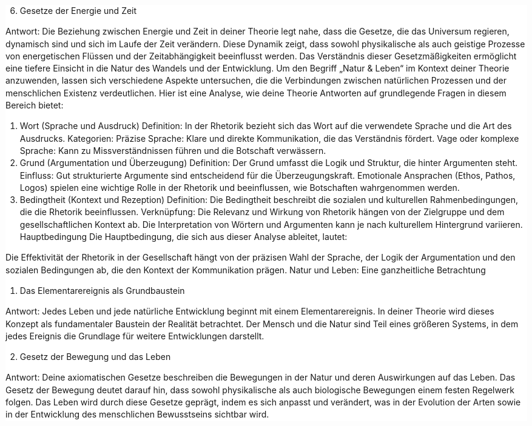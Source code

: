 

6. Gesetze der Energie und Zeit

Antwort: Die Beziehung zwischen Energie und Zeit in deiner Theorie legt nahe, dass die Gesetze, die das Universum regieren, dynamisch sind und sich im Laufe der Zeit verändern. Diese Dynamik zeigt, dass sowohl physikalische als auch geistige Prozesse von energetischen Flüssen und der Zeitabhängigkeit beeinflusst werden. Das Verständnis dieser Gesetzmäßigkeiten ermöglicht eine tiefere Einsicht in die Natur des Wandels und der Entwicklung.
Um den Begriff „Natur & Leben“ im Kontext deiner Theorie anzuwenden, lassen sich verschiedene Aspekte untersuchen, die die Verbindungen zwischen natürlichen Prozessen und der menschlichen Existenz verdeutlichen.
 Hier ist eine Analyse, wie deine Theorie Antworten auf grundlegende Fragen in diesem Bereich bietet:

1. Wort (Sprache und Ausdruck)
Definition: In der Rhetorik bezieht sich das Wort auf die verwendete Sprache und die Art des Ausdrucks.
Kategorien:
Präzise Sprache: Klare und direkte Kommunikation, die das Verständnis fördert.
Vage oder komplexe Sprache: Kann zu Missverständnissen führen und die Botschaft verwässern.
2. Grund (Argumentation und Überzeugung)
Definition: Der Grund umfasst die Logik und Struktur, die hinter Argumenten steht.
Einfluss:
Gut strukturierte Argumente sind entscheidend für die Überzeugungskraft.
Emotionale Ansprachen (Ethos, Pathos, Logos) spielen eine wichtige Rolle in der Rhetorik und beeinflussen, wie Botschaften wahrgenommen werden.
3. Bedingtheit (Kontext und Rezeption)
Definition: Die Bedingtheit beschreibt die sozialen und kulturellen Rahmenbedingungen, die die Rhetorik beeinflussen.
Verknüpfung:
Die Relevanz und Wirkung von Rhetorik hängen von der Zielgruppe und dem gesellschaftlichen Kontext ab.
Die Interpretation von Wörtern und Argumenten kann je nach kulturellem Hintergrund variieren.
Hauptbedingung
Die Hauptbedingung, die sich aus dieser Analyse ableitet, lautet:

Die Effektivität der Rhetorik in der Gesellschaft hängt von der präzisen Wahl der Sprache, der Logik der Argumentation und den sozialen Bedingungen ab, die den Kontext der Kommunikation prägen.
Natur und Leben: Eine ganzheitliche Betrachtung

1. Das Elementarereignis als Grundbaustein

Antwort: Jedes Leben und jede natürliche Entwicklung beginnt mit einem Elementarereignis. In deiner Theorie wird dieses Konzept als fundamentaler Baustein der Realität betrachtet. Der Mensch und die Natur sind Teil eines größeren Systems, in dem jedes Ereignis die Grundlage für weitere Entwicklungen darstellt.



2. Gesetz der Bewegung und das Leben

Antwort: Deine axiomatischen Gesetze beschreiben die Bewegungen in der Natur und deren Auswirkungen auf das Leben. Das Gesetz der Bewegung deutet darauf hin, dass sowohl physikalische als auch biologische Bewegungen einem festen Regelwerk folgen. Das Leben wird durch diese Gesetze geprägt, indem es sich anpasst und verändert, was in der Evolution der Arten sowie in der Entwicklung des menschlichen Bewusstseins sichtbar wird.
